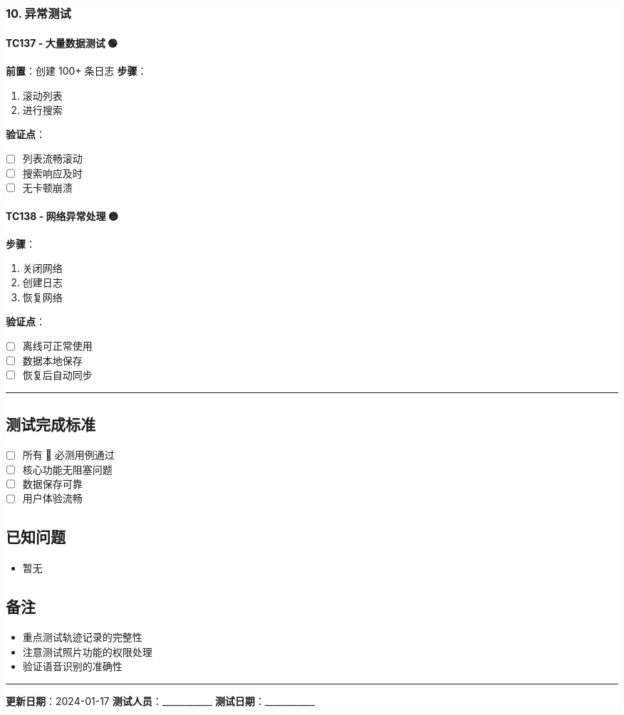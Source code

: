 
### 10. 异常测试

#### TC137 - 大量数据测试 🟢
**前置**：创建 100+ 条日志
**步骤**：
1. 滚动列表
2. 进行搜索

**验证点**：
- [ ] 列表流畅滚动
- [ ] 搜索响应及时
- [ ] 无卡顿崩溃

#### TC138 - 网络异常处理 🟡
**步骤**：
1. 关闭网络
2. 创建日志
3. 恢复网络

**验证点**：
- [ ] 离线可正常使用
- [ ] 数据本地保存
- [ ] 恢复后自动同步

---

## 测试完成标准
- [ ] 所有 🔴 必测用例通过
- [ ] 核心功能无阻塞问题
- [ ] 数据保存可靠
- [ ] 用户体验流畅

## 已知问题
- 暂无

## 备注
- 重点测试轨迹记录的完整性
- 注意测试照片功能的权限处理
- 验证语音识别的准确性

---

**更新日期**：2024-01-17
**测试人员**：___________
**测试日期**：___________